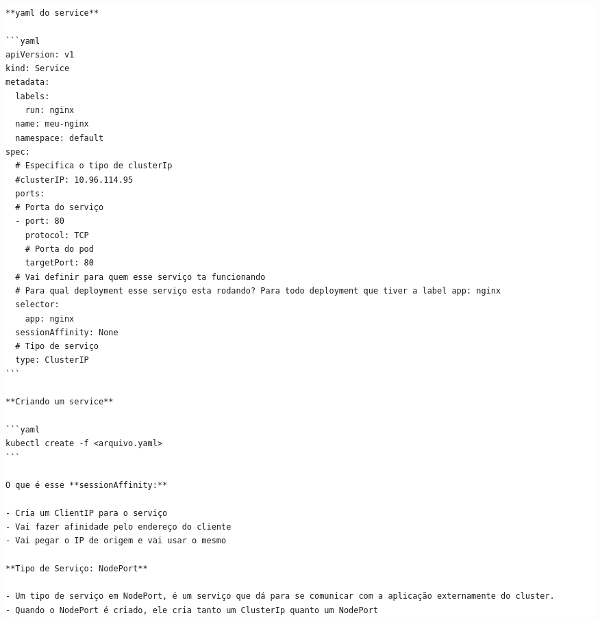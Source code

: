     **yaml do service**
    
    ```yaml
    apiVersion: v1
    kind: Service
    metadata:
      labels:
        run: nginx
      name: meu-nginx
      namespace: default
    spec:
      # Especifica o tipo de clusterIp
      #clusterIP: 10.96.114.95
      ports:
      # Porta do serviço
      - port: 80
        protocol: TCP
        # Porta do pod
        targetPort: 80
      # Vai definir para quem esse serviço ta funcionando
      # Para qual deployment esse serviço esta rodando? Para todo deployment que tiver a label app: nginx
      selector:
        app: nginx
      sessionAffinity: None
      # Tipo de serviço
      type: ClusterIP
    ```
    
    **Criando um service** 
    
    ```yaml
    kubectl create -f <arquivo.yaml>
    ```
    
    O que é esse **sessionAffinity:**
    
    - Cria um ClientIP para o serviço
    - Vai fazer afinidade pelo endereço do cliente
    - Vai pegar o IP de origem e vai usar o mesmo
    
    **Tipo de Serviço: NodePort**
    
    - Um tipo de serviço em NodePort, é um serviço que dá para se comunicar com a aplicação externamente do cluster.
    - Quando o NodePort é criado, ele cria tanto um ClusterIp quanto um NodePort
    